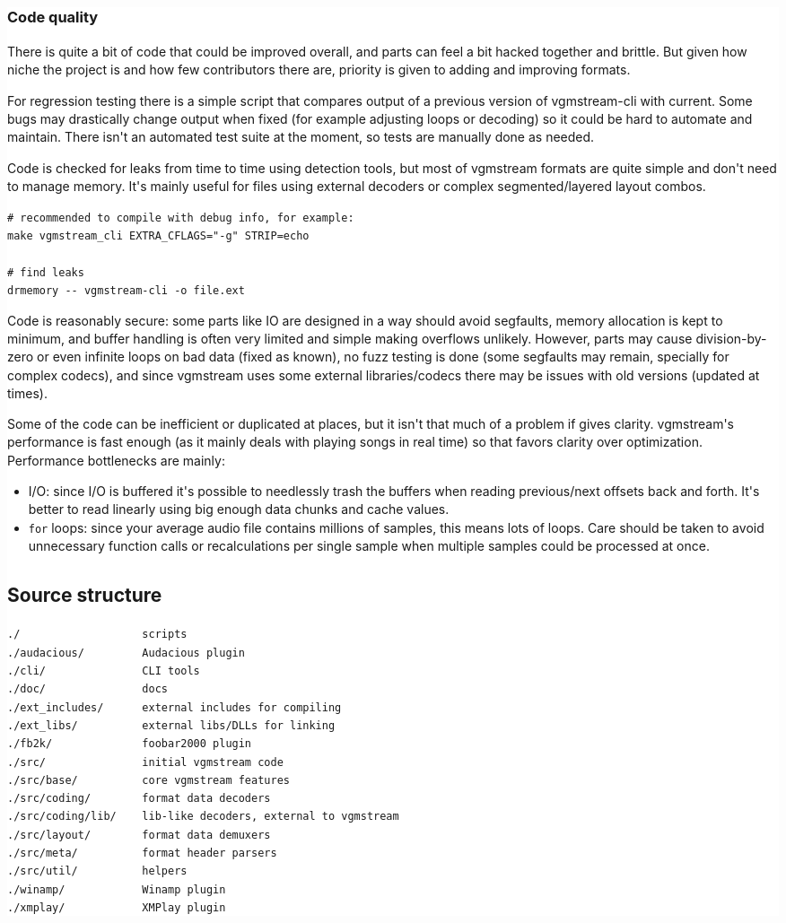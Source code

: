 ### Code quality
There is quite a bit of code that could be improved overall, and parts can feel a bit hacked together and brittle. But given how niche the project is and how few contributors there are, priority is given to adding and improving formats.

For regression testing there is a simple script that compares output of a previous version of vgmstream-cli with current. Some bugs may drastically change output when fixed (for example adjusting loops or decoding) so it could be hard to automate and maintain. There isn't an automated test suite at the moment, so tests are manually done as needed.

Code is checked for leaks from time to time using detection tools, but most of vgmstream formats are quite simple and don't need to manage memory. It's mainly useful for files using external decoders or complex segmented/layered layout combos.
```
# recommended to compile with debug info, for example:
make vgmstream_cli EXTRA_CFLAGS="-g" STRIP=echo

# find leaks
drmemory -- vgmstream-cli -o file.ext
```

Code is reasonably secure: some parts like IO are designed in a way should avoid segfaults, memory allocation is kept to minimum, and buffer handling is often very limited and simple making overflows unlikely. However, parts may cause division-by-zero or even infinite loops on bad data (fixed as known), no fuzz testing is done (some segfaults may remain, specially for complex codecs), and since vgmstream uses some external libraries/codecs there may be issues with old versions (updated at times).

Some of the code can be inefficient or duplicated at places, but it isn't that much of a problem if gives clarity. vgmstream's performance is fast enough (as it mainly deals with playing songs in real time) so that favors clarity over optimization. Performance bottlenecks are mainly:
- I/O: since I/O is buffered it's possible to needlessly trash the buffers when reading previous/next offsets back and forth. It's better to read linearly using big enough data chunks and cache values.
- `for` loops: since your average audio file contains millions of samples, this means lots of loops. Care should be taken to avoid unnecessary function calls or recalculations per single sample when multiple samples could be processed at once.


## Source structure

```
./                   scripts
./audacious/         Audacious plugin
./cli/               CLI tools
./doc/               docs
./ext_includes/      external includes for compiling
./ext_libs/          external libs/DLLs for linking
./fb2k/              foobar2000 plugin
./src/               initial vgmstream code
./src/base/          core vgmstream features
./src/coding/        format data decoders
./src/coding/lib/    lib-like decoders, external to vgmstream
./src/layout/        format data demuxers
./src/meta/          format header parsers
./src/util/          helpers
./winamp/            Winamp plugin
./xmplay/            XMPlay plugin
```
